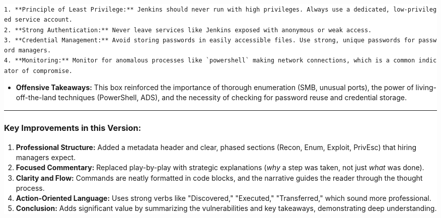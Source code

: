     1. **Principle of Least Privilege:** Jenkins should never run with high privileges. Always use a dedicated, low-privileged service account.
    2. **Strong Authentication:** Never leave services like Jenkins exposed with anonymous or weak access.
    3. **Credential Management:** Avoid storing passwords in easily accessible files. Use strong, unique passwords for password managers.
    4. **Monitoring:** Monitor for anomalous processes like `powershell` making network connections, which is a common indicator of compromise.
        
- **Offensive Takeaways:** This box reinforced the importance of thorough enumeration (SMB, unusual ports), the power of living-off-the-land techniques (PowerShell, ADS), and the necessity of checking for password reuse and credential storage.
    

---

### Key Improvements in this Version:

1. **Professional Structure:** Added a metadata header and clear, phased sections (Recon, Enum, Exploit, PrivEsc) that hiring managers expect.
2. **Focused Commentary:** Replaced play-by-play with strategic explanations (_why_ a step was taken, not just _what_ was done).
3. **Clarity and Flow:** Commands are neatly formatted in code blocks, and the narrative guides the reader through the thought process.
4. **Action-Oriented Language:** Uses strong verbs like "Discovered," "Executed," "Transferred," which sound more professional.
5. **Conclusion:** Adds significant value by summarizing the vulnerabilities and key takeaways, demonstrating deep understanding.
